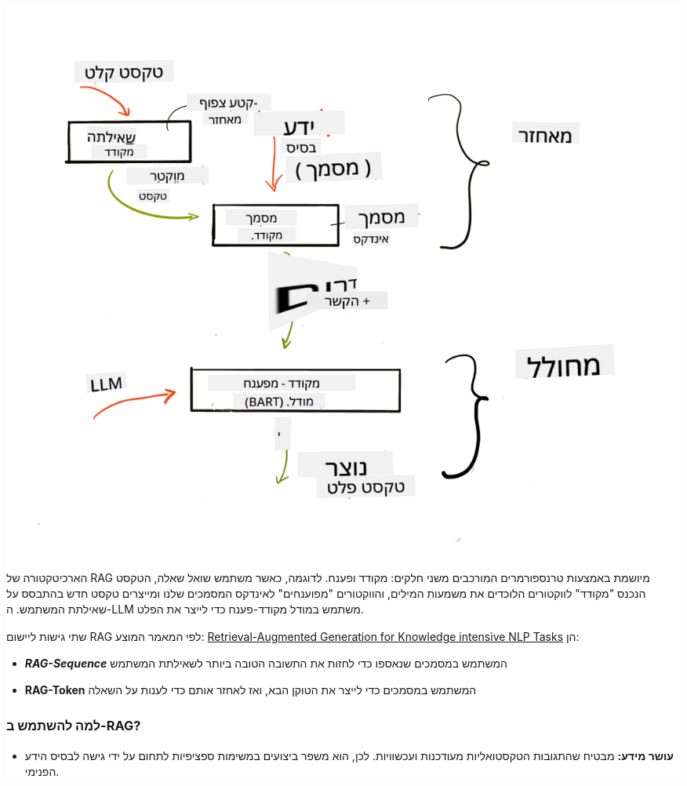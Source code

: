 ![איור המראה את ארכיטקטורת RAG](../../../translated_images/encoder-decode.f2658c25d0eadee2377bb28cf3aee8b67aa9249bf64d3d57bb9be077c4bc4e1a.he.png)

הארכיטקטורה של RAG מיושמת באמצעות טרנספורמרים המורכבים משני חלקים: מקודד ופענח. לדוגמה, כאשר משתמש שואל שאלה, הטקסט הנכנס "מקודד" לווקטורים הלוכדים את משמעות המילים, והווקטורים "מפוענחים" לאינדקס המסמכים שלנו ומייצרים טקסט חדש בהתבסס על שאילתת המשתמש. ה-LLM משתמש במודל מקודד-פענח כדי לייצר את הפלט.

שתי גישות ליישום RAG לפי המאמר המוצע: [Retrieval-Augmented Generation for Knowledge intensive NLP Tasks](https://arxiv.org/pdf/2005.11401.pdf?WT.mc_id=academic-105485-koreyst) הן:

- **_RAG-Sequence_** המשתמש במסמכים שנאספו כדי לחזות את התשובה הטובה ביותר לשאילתת המשתמש

- **RAG-Token** המשתמש במסמכים כדי לייצר את הטוקן הבא, ואז לאחזר אותם כדי לענות על השאלה

### למה להשתמש ב-RAG?

- **עושר מידע:** מבטיח שהתגובות הטקסטואליות מעודכנות ועכשוויות. לכן, הוא משפר ביצועים במשימות ספציפיות לתחום על ידי גישה לבסיס הידע הפנימי.
